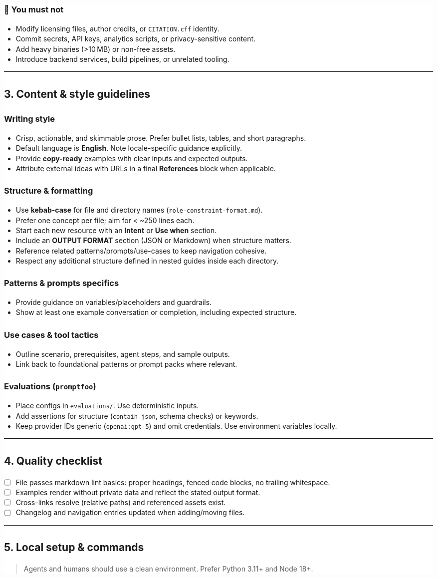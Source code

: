### 🚫 You must not
- Modify licensing files, author credits, or `CITATION.cff` identity.
- Commit secrets, API keys, analytics scripts, or privacy-sensitive content.
- Add heavy binaries (>10 MB) or non-free assets.
- Introduce backend services, build pipelines, or unrelated tooling.

---

## 3. Content & style guidelines
### Writing style
- Crisp, actionable, and skimmable prose. Prefer bullet lists, tables, and short paragraphs.
- Default language is **English**. Note locale-specific guidance explicitly.
- Provide **copy-ready** examples with clear inputs and expected outputs.
- Attribute external ideas with URLs in a final **References** block when applicable.

### Structure & formatting
- Use **kebab-case** for file and directory names (`role-constraint-format.md`).
- Prefer one concept per file; aim for < ~250 lines each.
- Start each new resource with an **Intent** or **Use when** section.
- Include an **OUTPUT FORMAT** section (JSON or Markdown) when structure matters.
- Reference related patterns/prompts/use-cases to keep navigation cohesive.
- Respect any additional structure defined in nested guides inside each directory.

### Patterns & prompts specifics
- Provide guidance on variables/placeholders and guardrails.
- Show at least one example conversation or completion, including expected structure.

### Use cases & tool tactics
- Outline scenario, prerequisites, agent steps, and sample outputs.
- Link back to foundational patterns or prompt packs where relevant.

### Evaluations (`promptfoo`)
- Place configs in `evaluations/`. Use deterministic inputs.
- Add assertions for structure (`contain-json`, schema checks) or keywords.
- Keep provider IDs generic (`openai:gpt-5`) and omit credentials. Use environment variables locally.

---

## 4. Quality checklist
- [ ] File passes markdown lint basics: proper headings, fenced code blocks, no trailing whitespace.
- [ ] Examples render without private data and reflect the stated output format.
- [ ] Cross-links resolve (relative paths) and referenced assets exist.
- [ ] Changelog and navigation entries updated when adding/moving files.

---

## 5. Local setup & commands
> Agents and humans should use a clean environment. Prefer Python 3.11+ and Node 18+.
